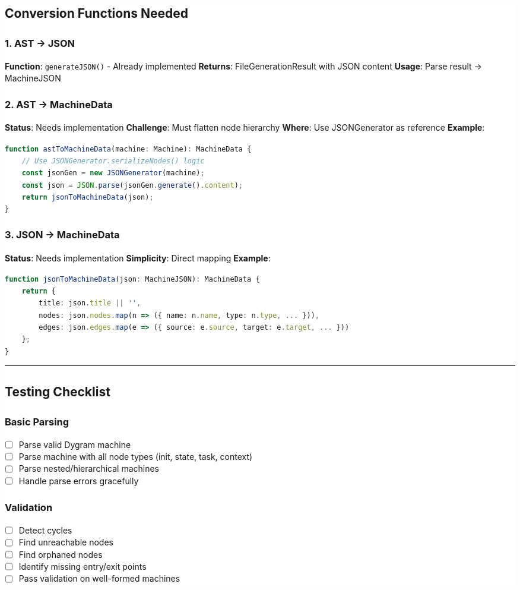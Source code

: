 
## Conversion Functions Needed

### 1. AST → JSON
**Function**: `generateJSON()` - Already implemented
**Returns**: FileGenerationResult with JSON content
**Usage**: Parse result → MachineJSON

### 2. AST → MachineData
**Status**: Needs implementation
**Challenge**: Must flatten node hierarchy
**Where**: Use JSONGenerator as reference
**Example**:
```typescript
function astToMachineData(machine: Machine): MachineData {
    // Use JSONGenerator.serializeNodes() logic
    const jsonGen = new JSONGenerator(machine);
    const json = JSON.parse(jsonGen.generate().content);
    return jsonToMachineData(json);
}
```

### 3. JSON → MachineData
**Status**: Needs implementation
**Simplicity**: Direct mapping
**Example**:
```typescript
function jsonToMachineData(json: MachineJSON): MachineData {
    return {
        title: json.title || '',
        nodes: json.nodes.map(n => ({ name: n.name, type: n.type, ... })),
        edges: json.edges.map(e => ({ source: e.source, target: e.target, ... }))
    };
}
```

---

## Testing Checklist

### Basic Parsing
- [ ] Parse valid Dygram machine
- [ ] Parse machine with all node types (init, state, task, context)
- [ ] Parse nested/hierarchical machines
- [ ] Handle parse errors gracefully

### Validation
- [ ] Detect cycles
- [ ] Find unreachable nodes
- [ ] Find orphaned nodes
- [ ] Identify missing entry/exit points
- [ ] Pass validation on well-formed machines
